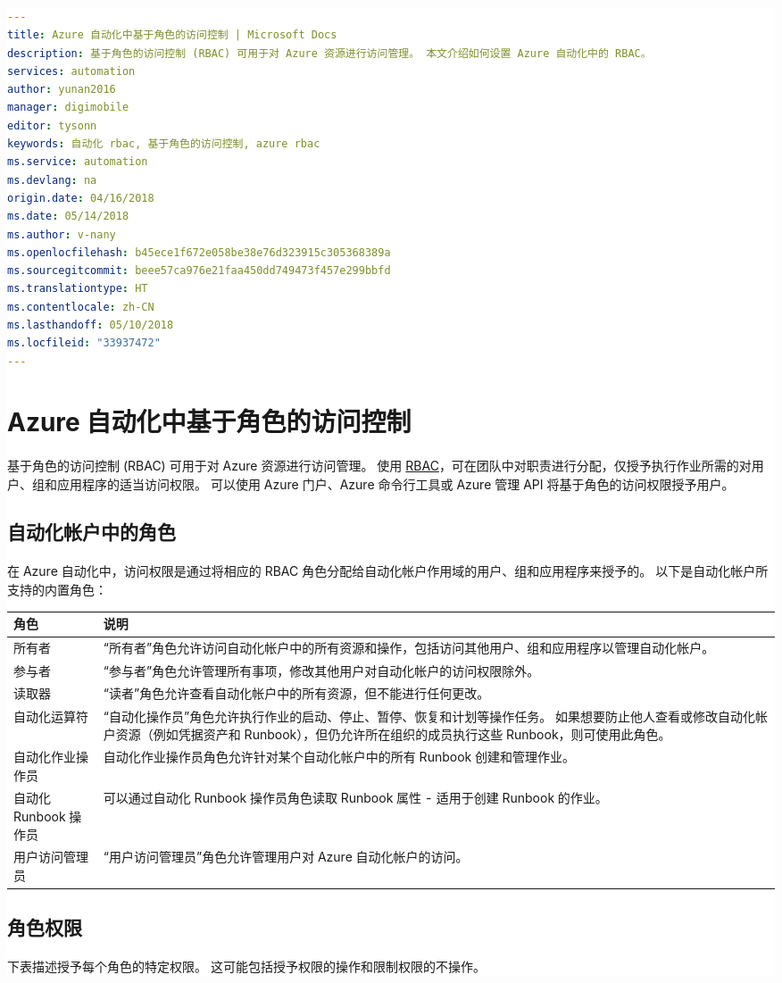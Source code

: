 ```yaml
---
title: Azure 自动化中基于角色的访问控制 | Microsoft Docs
description: 基于角色的访问控制 (RBAC) 可用于对 Azure 资源进行访问管理。 本文介绍如何设置 Azure 自动化中的 RBAC。
services: automation
author: yunan2016
manager: digimobile
editor: tysonn
keywords: 自动化 rbac, 基于角色的访问控制, azure rbac
ms.service: automation
ms.devlang: na
origin.date: 04/16/2018
ms.date: 05/14/2018
ms.author: v-nany
ms.openlocfilehash: b45ece1f672e058be38e76d323915c305368389a
ms.sourcegitcommit: beee57ca976e21faa450dd749473f457e299bbfd
ms.translationtype: HT
ms.contentlocale: zh-CN
ms.lasthandoff: 05/10/2018
ms.locfileid: "33937472"
---
```

# <a name="role-based-access-control-in-azure-automation"></a>Azure 自动化中基于角色的访问控制

基于角色的访问控制 (RBAC) 可用于对 Azure 资源进行访问管理。 使用 [RBAC](../active-directory/role-based-access-control-configure.md)，可在团队中对职责进行分配，仅授予执行作业所需的对用户、组和应用程序的适当访问权限。 可以使用 Azure 门户、Azure 命令行工具或 Azure 管理 API 将基于角色的访问权限授予用户。

## <a name="roles-in-automation-accounts"></a>自动化帐户中的角色
在 Azure 自动化中，访问权限是通过将相应的 RBAC 角色分配给自动化帐户作用域的用户、组和应用程序来授予的。 以下是自动化帐户所支持的内置角色：

| **角色** | **说明** |
|:--- |:--- |
| 所有者 |“所有者”角色允许访问自动化帐户中的所有资源和操作，包括访问其他用户、组和应用程序以管理自动化帐户。 |
| 参与者 |“参与者”角色允许管理所有事项，修改其他用户对自动化帐户的访问权限除外。 |
| 读取器 |“读者”角色允许查看自动化帐户中的所有资源，但不能进行任何更改。 |
| 自动化运算符 |“自动化操作员”角色允许执行作业的启动、停止、暂停、恢复和计划等操作任务。 如果想要防止他人查看或修改自动化帐户资源（例如凭据资产和 Runbook），但仍允许所在组织的成员执行这些 Runbook，则可使用此角色。 |
|自动化作业操作员|自动化作业操作员角色允许针对某个自动化帐户中的所有 Runbook 创建和管理作业。|
|自动化 Runbook 操作员|可以通过自动化 Runbook 操作员角色读取 Runbook 属性 - 适用于创建 Runbook 的作业。|
| 用户访问管理员 |“用户访问管理员”角色允许管理用户对 Azure 自动化帐户的访问。 |

## <a name="role-permissions"></a>角色权限

下表描述授予每个角色的特定权限。 这可能包括授予权限的操作和限制权限的不操作。
